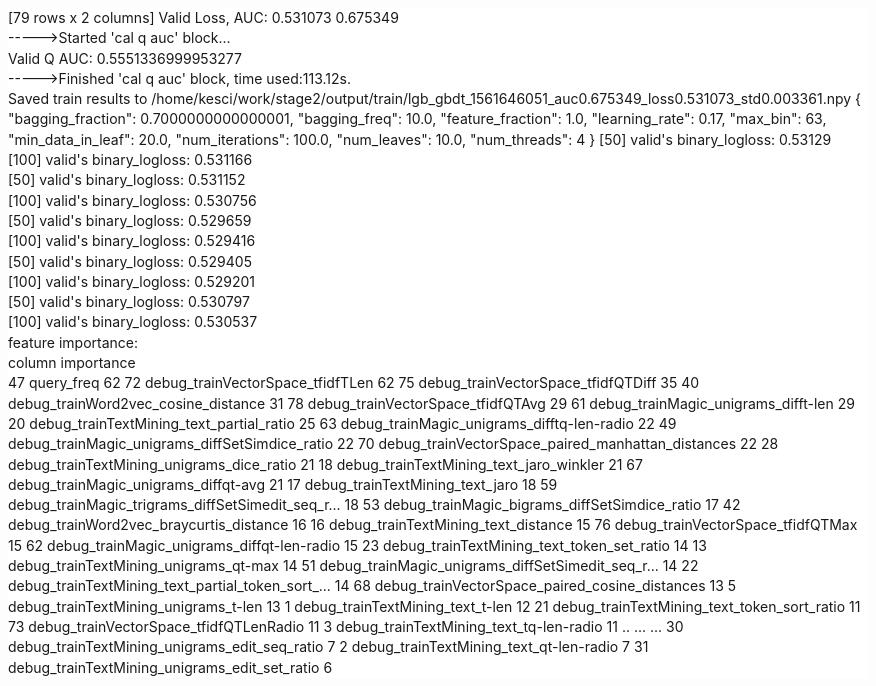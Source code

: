 [79 rows x 2 columns]
Valid Loss, AUC: 0.531073 0.675349                                            
----->Started 'cal q auc' block...                                            
Valid Q AUC: 0.5551336999953277                                               
----->Finished 'cal q auc' block, time used:113.12s.                          
Saved train results to /home/kesci/work/stage2/output/train/lgb_gbdt_1561646051_auc0.675349_loss0.531073_std0.003361.npy
{                                                                             
 "bagging_fraction": 0.7000000000000001,
 "bagging_freq": 10.0,
 "feature_fraction": 1.0,
 "learning_rate": 0.17,
 "max_bin": 63,
 "min_data_in_leaf": 20.0,
 "num_iterations": 100.0,
 "num_leaves": 10.0,
 "num_threads": 4
}
[50]	valid's binary_logloss: 0.53129                                          
[100]	valid's binary_logloss: 0.531166                                        
[50]	valid's binary_logloss: 0.531152                                         
[100]	valid's binary_logloss: 0.530756                                        
[50]	valid's binary_logloss: 0.529659                                         
[100]	valid's binary_logloss: 0.529416                                        
[50]	valid's binary_logloss: 0.529405                                         
[100]	valid's binary_logloss: 0.529201                                        
[50]	valid's binary_logloss: 0.530797                                         
[100]	valid's binary_logloss: 0.530537                                        
feature importance:                                                           
                                               column  importance             
47                                         query_freq          62
72                   debug_trainVectorSpace_tfidfTLen          62
75                 debug_trainVectorSpace_tfidfQTDiff          35
40                debug_trainWord2vec_cosine_distance          31
78                  debug_trainVectorSpace_tfidfQTAvg          29
61                debug_trainMagic_unigrams_difft-len          29
20           debug_trainTextMining_text_partial_ratio          25
63         debug_trainMagic_unigrams_difftq-len-radio          22
49     debug_trainMagic_unigrams_diffSetSimdice_ratio          22
70  debug_trainVectorSpace_paired_manhattan_distances          22
28          debug_trainTextMining_unigrams_dice_ratio          21
18            debug_trainTextMining_text_jaro_winkler          21
67               debug_trainMagic_unigrams_diffqt-avg          21
17                    debug_trainTextMining_text_jaro          18
59  debug_trainMagic_trigrams_diffSetSimedit_seq_r...          18
53      debug_trainMagic_bigrams_diffSetSimdice_ratio          17
42            debug_trainWord2vec_braycurtis_distance          16
16                debug_trainTextMining_text_distance          15
76                  debug_trainVectorSpace_tfidfQTMax          15
62         debug_trainMagic_unigrams_diffqt-len-radio          15
23         debug_trainTextMining_text_token_set_ratio          14
13              debug_trainTextMining_unigrams_qt-max          14
51  debug_trainMagic_unigrams_diffSetSimedit_seq_r...          14
22  debug_trainTextMining_text_partial_token_sort_...          14
68     debug_trainVectorSpace_paired_cosine_distances          13
5                debug_trainTextMining_unigrams_t-len          13
1                    debug_trainTextMining_text_t-len          12
21        debug_trainTextMining_text_token_sort_ratio          11
73             debug_trainVectorSpace_tfidfQTLenRadio          11
3             debug_trainTextMining_text_tq-len-radio          11
..                                                ...         ...
30      debug_trainTextMining_unigrams_edit_seq_ratio           7
2             debug_trainTextMining_text_qt-len-radio           7
31      debug_trainTextMining_unigrams_edit_set_ratio           6